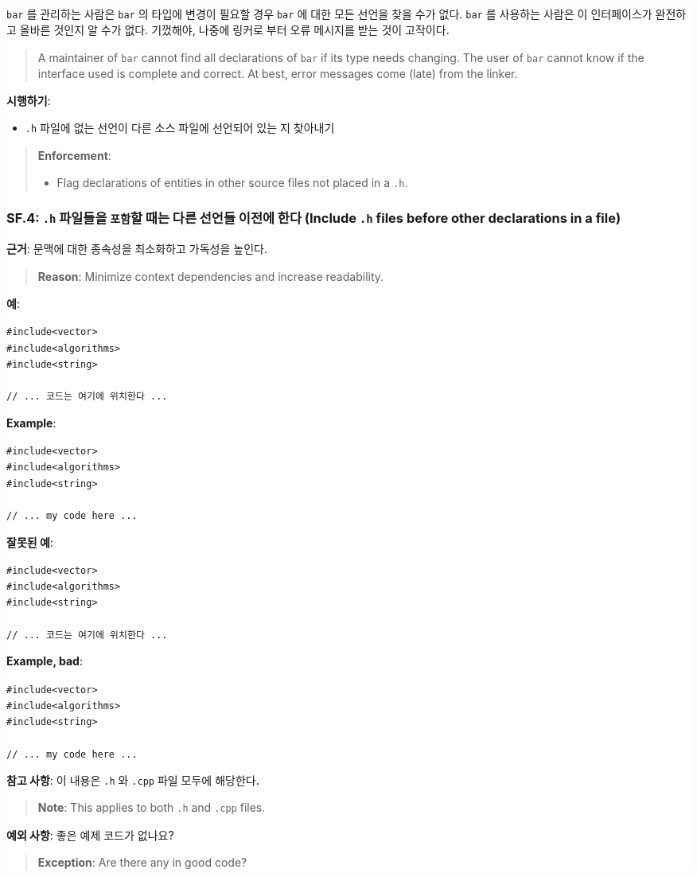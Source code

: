 `bar` 를 관리하는 사람은 `bar` 의 타입에 변경이 필요할 경우 `bar` 에 대한 모든 선언을 찾을 수가 없다.
`bar` 를 사용하는 사람은 이 인터페이스가 완전하고 올바른 것인지 알 수가 없다. 기껐해야, 나중에 링커로 부터 오류 메시지를 받는 것이 고작이다.
>A maintainer of `bar` cannot find all declarations of `bar` if its type needs changing.
>The user of `bar` cannot know if the interface used is complete and correct. At best, error messages come (late) from the linker.

**시행하기**:

* `.h` 파일에 없는 선언이 다른 소스 파일에 선언되어 있는 지 찾아내기
>**Enforcement**:
>
>* Flag declarations of entities in other source files not placed in a `.h`.


<a name="Rs-include-order"></a>
### SF.4: `.h` 파일들을 `포함`할 때는 다른 선언들 이전에 한다 (Include `.h` files before other declarations in a file)

**근거**: 문맥에 대한 종속성을 최소화하고 가독성을 높인다.
>**Reason**: Minimize context dependencies and increase readability.

**예**:

	#include<vector>
	#include<algorithms>
	#include<string>

	// ... 코드는 여기에 위치한다 ...

**Example**:

	#include<vector>
	#include<algorithms>
	#include<string>

	// ... my code here ...

**잘못된 예**:

	#include<vector>
	#include<algorithms>
	#include<string>

	// ... 코드는 여기에 위치한다 ...

**Example, bad**:

	#include<vector>
	#include<algorithms>
	#include<string>

	// ... my code here ...

**참고 사항**: 이 내용은 `.h` 와 `.cpp` 파일 모두에 해당한다.
>**Note**: This applies to both `.h` and `.cpp` files.

**예외 사항**: 좋은 예제 코드가 없나요?
>**Exception**: Are there any in good code?
